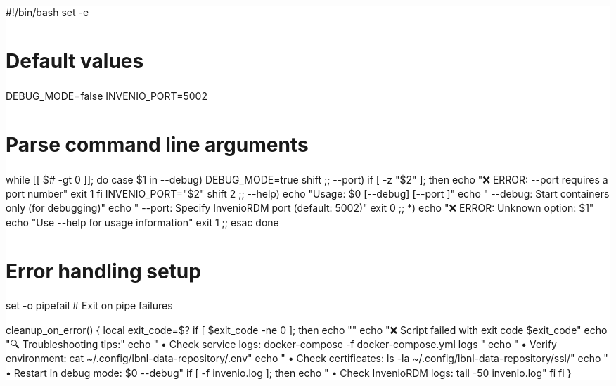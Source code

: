 #!/bin/bash
set -e

# Default values
DEBUG_MODE=false
INVENIO_PORT=5002

# Parse command line arguments
while [[ $# -gt 0 ]]; do
    case $1 in
        --debug)
            DEBUG_MODE=true
            shift
            ;;
        --port)
            if [ -z "$2" ]; then
                echo "❌ ERROR: --port requires a port number"
                exit 1
            fi
            INVENIO_PORT="$2"
            shift 2
            ;;
        --help)
            echo "Usage: $0 [--debug] [--port <port>]"
            echo "  --debug: Start containers only (for debugging)"
            echo "  --port:  Specify InvenioRDM port (default: 5002)"
            exit 0
            ;;
        *)
            echo "❌ ERROR: Unknown option: $1"
            echo "Use --help for usage information"
            exit 1
            ;;
    esac
done

# Error handling setup
set -o pipefail  # Exit on pipe failures

cleanup_on_error() {
    local exit_code=$?
    if [ $exit_code -ne 0 ]; then
        echo ""
        echo "❌ Script failed with exit code $exit_code"
        echo "🔍 Troubleshooting tips:"
        echo "   • Check service logs: docker-compose -f docker-compose.yml logs <service>"
        echo "   • Verify environment: cat ~/.config/lbnl-data-repository/.env"
        echo "   • Check certificates: ls -la ~/.config/lbnl-data-repository/ssl/"
        echo "   • Restart in debug mode: $0 --debug"
        if [ -f invenio.log ]; then
            echo "   • Check InvenioRDM logs: tail -50 invenio.log"
        fi
    fi
}
